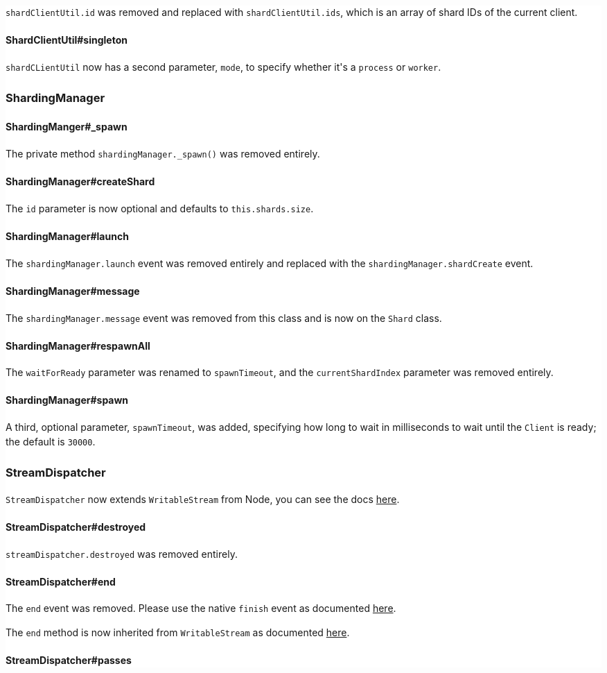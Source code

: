 `shardClientUtil.id` was removed and replaced with `shardClientUtil.ids`, which is an array of shard IDs of the current client.

#### ShardClientUtil#singleton

`shardCLientUtil` now has a second parameter, `mode`, to specify whether it's a `process` or `worker`.

### ShardingManager

#### ShardingManger#_spawn

The private method `shardingManager._spawn()` was removed entirely.

#### ShardingManager#createShard

The `id` parameter is now optional and defaults to `this.shards.size`.

#### ShardingManager#launch

The `shardingManager.launch` event was removed entirely and replaced with the `shardingManager.shardCreate` event.

#### ShardingManager#message

The `shardingManager.message` event was removed from this class and is now on the `Shard` class.

#### ShardingManager#respawnAll

The `waitForReady` parameter was renamed to `spawnTimeout`, and the `currentShardIndex` parameter was removed entirely.

#### ShardingManager#spawn

A third, optional parameter, `spawnTimeout`, was added, specifying how long to wait in milliseconds to wait until the `Client` is ready; the default is `30000`.

### StreamDispatcher

`StreamDispatcher` now extends `WritableStream` from Node, you can see the docs [here](https://nodejs.org/api/stream.html#stream_class_stream_writable).

#### StreamDispatcher#destroyed

`streamDispatcher.destroyed` was removed entirely.

#### StreamDispatcher#end

The `end` event was removed. Please use the native `finish` event as documented [here](https://nodejs.org/api/stream.html#stream_event_finish).

The `end` method is now inherited from `WritableStream` as documented [here](https://nodejs.org/api/stream.html#stream_writable_end_chunk_encoding_callback).

#### StreamDispatcher#passes
